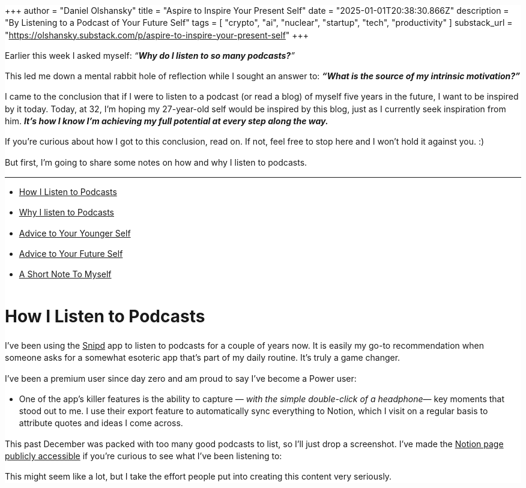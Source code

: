 +++
author = "Daniel Olshansky"
title = "Aspire to Inspire Your Present Self"
date = "2025-01-01T20:38:30.866Z"
description = "By Listening to a Podcast of Your Future Self"
tags = [
    "crypto", "ai", "nuclear", "startup", "tech", "productivity"
]
substack_url = "https://olshansky.substack.com/p/aspire-to-inspire-your-present-self"
+++

Earlier this week I asked myself: _“**Why do I listen to so many podcasts?**”_

This led me down a mental rabbit hole of reflection while I sought an answer to: **_“What is the source of my intrinsic motivation?”_**

I came to the conclusion that if I were to listen to a podcast (or read a blog) of myself five years in the future, I want to be inspired by it today. Today, at 32, I’m hoping my 27-year-old self would be inspired by this blog, just as I currently seek inspiration from him. **_It’s how I know I’m achieving my full potential at every step along the way._**

If you’re curious about how I got to this conclusion, read on. If not, feel free to stop here and I won’t hold it against you. :)

But first, I’m going to share some notes on how and why I listen to podcasts.

---

- [How I Listen to Podcasts](https://olshansky.substack.com/p/aspire-to-inspire-your-present-self)

- [Why I listen to Podcasts](https://olshansky.substack.com/p/aspire-to-inspire-your-present-self)

- [Advice to Your Younger Self](https://olshansky.substack.com/i/153765031/advice-to-your-younger-self)

- [Advice to Your Future Self](https://olshansky.substack.com/i/153765031/advice-to-your-future-self)

- [A Short Note To Myself](https://olshansky.substack.com/i/153765031/a-short-note-to-myself)

# How I Listen to Podcasts

I’ve been using the [Snipd](https://www.snipd.com/) app to listen to podcasts for a couple of years now. It is easily my go-to recommendation when someone asks for a somewhat esoteric app that’s part of my daily routine. It’s truly a game changer.

I’ve been a premium user since day zero and am proud to say I’ve become a Power user:

- One of the app’s killer features is the ability to capture — _with the simple double-click of a headphone_— key moments that stood out to me. I use their export feature to automatically sync everything to Notion, which I visit on a regular basis to attribute quotes and ideas I come across.

This past December was packed with too many good podcasts to list, so I’ll just drop a screenshot. I’ve made the [Notion page publicly accessible](https://olshansky.notion.site/768504560fd54cdaa7e24b6c3f31a21e) if you’re curious to see what I’ve been listening to:

This might seem like a lot, but I take the effort people put into creating this content very seriously.
